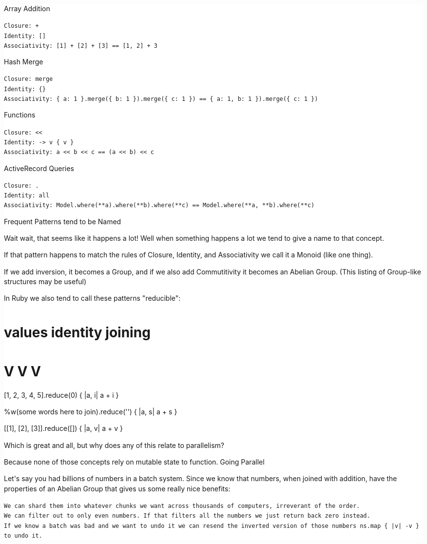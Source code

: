 Array Addition

    Closure: +
    Identity: []
    Associativity: [1] + [2] + [3] == [1, 2] + 3

Hash Merge

    Closure: merge
    Identity: {}
    Associativity: { a: 1 }.merge({ b: 1 }).merge({ c: 1 }) == { a: 1, b: 1 }).merge({ c: 1 })

Functions

    Closure: <<
    Identity: -> v { v }
    Associativity: a << b << c == (a << b) << c

ActiveRecord Queries

    Closure: .
    Identity: all
    Associativity: Model.where(**a).where(**b).where(**c) == Model.where(**a, **b).where(**c)

Frequent Patterns tend to be Named

Wait wait, that seems like it happens a lot! Well when something happens a lot we tend to give a name to that concept.

If that pattern happens to match the rules of Closure, Identity, and Associativity we call it a Monoid (like one thing).

If we add inversion, it becomes a Group, and if we also add Commutitivity it becomes an Abelian Group. (This listing of Group-like structures may be useful)

In Ruby we also tend to call these patterns "reducible":

# values           identity       joining
#    V                 V             V
[1, 2, 3, 4, 5].reduce(0) { |a, i| a + i }

%w(some words here to join).reduce('') { |a, s| a + s }

[[1], [2], [3]].reduce([]) { |a, v| a + v }

Which is great and all, but why does any of this relate to parallelism?

Because none of those concepts rely on mutable state to function.
Going Parallel

Let's say you had billions of numbers in a batch system. Since we know that numbers, when joined with addition, have the properties of an Abelian Group that gives us some really nice benefits:

    We can shard them into whatever chunks we want across thousands of computers, irreverant of the order.
    We can filter out to only even numbers. If that filters all the numbers we just return back zero instead.
    If we know a batch was bad and we want to undo it we can resend the inverted version of those numbers ns.map { |v| -v } to undo it.
